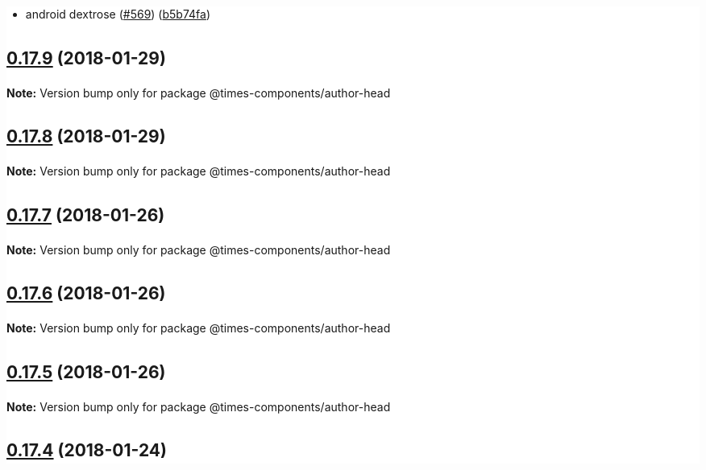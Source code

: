 * android dextrose ([#569](https://github.com/newsuk/times-components/issues/569)) ([b5b74fa](https://github.com/newsuk/times-components/commit/b5b74fa))




<a name="0.17.9"></a>
## [0.17.9](https://github.com/newsuk/times-components/compare/@times-components/author-head@0.17.8...@times-components/author-head@0.17.9) (2018-01-29)




**Note:** Version bump only for package @times-components/author-head

<a name="0.17.8"></a>
## [0.17.8](https://github.com/newsuk/times-components/compare/@times-components/author-head@0.17.7...@times-components/author-head@0.17.8) (2018-01-29)




**Note:** Version bump only for package @times-components/author-head

<a name="0.17.7"></a>
## [0.17.7](https://github.com/newsuk/times-components/compare/@times-components/author-head@0.17.6...@times-components/author-head@0.17.7) (2018-01-26)




**Note:** Version bump only for package @times-components/author-head

<a name="0.17.6"></a>
## [0.17.6](https://github.com/newsuk/times-components/compare/@times-components/author-head@0.17.5...@times-components/author-head@0.17.6) (2018-01-26)




**Note:** Version bump only for package @times-components/author-head

<a name="0.17.5"></a>
## [0.17.5](https://github.com/newsuk/times-components/compare/@times-components/author-head@0.17.4...@times-components/author-head@0.17.5) (2018-01-26)




**Note:** Version bump only for package @times-components/author-head

<a name="0.17.4"></a>
## [0.17.4](https://github.com/newsuk/times-components/compare/@times-components/author-head@0.17.3...@times-components/author-head@0.17.4) (2018-01-24)
